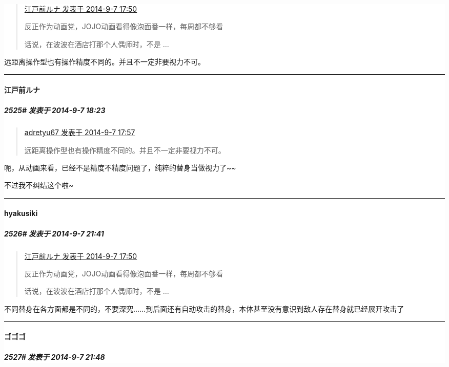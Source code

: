 

<blockquote><a href="httphttps://bbs.saraba1st.com/2b/forum.php?mod=redirect&amp;goto=findpost&amp;pid=26551355&amp;ptid=1005146" target="_blank">江戸前ルナ 发表于 2014-9-7 17:50</a>

反正作为动画党，JOJO动画看得像泡面番一样，每周都不够看


话说，在波波在酒店打那个人偶师时，不是 ...</blockquote>
远距离操作型也有操作精度不同的。并且不一定非要视力不可。







-----

####  江戸前ルナ  
##### 2525#       发表于 2014-9-7 18:23



<blockquote><a href="httphttps://bbs.saraba1st.com/2b/forum.php?mod=redirect&amp;goto=findpost&amp;pid=26551399&amp;ptid=1005146" target="_blank">adretyu67 发表于 2014-9-7 17:57</a>

远距离操作型也有操作精度不同的。并且不一定非要视力不可。</blockquote>
呃，从动画来看，已经不是精度不精度问题了，纯粹的替身当做视力了~~


不过我不纠结这个啦~







-----

####  hyakusiki  
##### 2526#       发表于 2014-9-7 21:41



<blockquote><a href="httphttps://bbs.saraba1st.com/2b/forum.php?mod=redirect&amp;goto=findpost&amp;pid=26551355&amp;ptid=1005146" target="_blank">江戸前ルナ 发表于 2014-9-7 17:50</a>

反正作为动画党，JOJO动画看得像泡面番一样，每周都不够看


话说，在波波在酒店打那个人偶师时，不是 ...</blockquote>
不同替身在各方面都是不同的，不要深究……到后面还有自动攻击的替身，本体甚至没有意识到敌人存在替身就已经展开攻击了







-----

####  ゴゴゴ  
##### 2527#       发表于 2014-9-7 21:48


